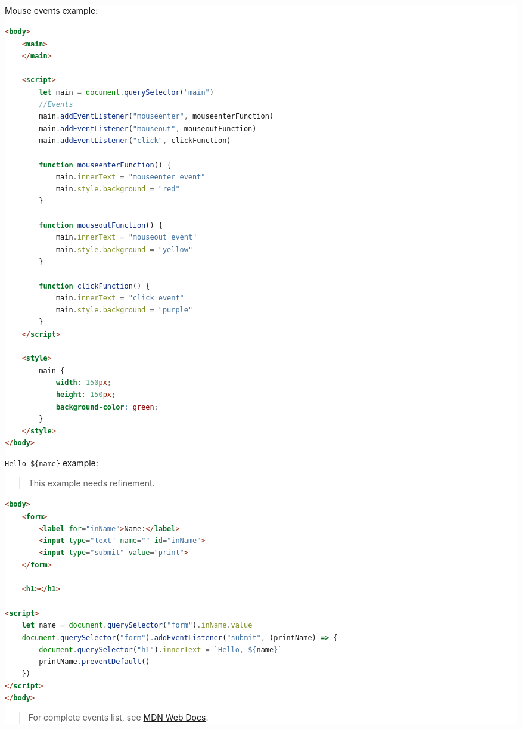 Mouse events example:

```html
<body>
    <main>
    </main>

    <script>
        let main = document.querySelector("main")
        //Events
        main.addEventListener("mouseenter", mouseenterFunction)
        main.addEventListener("mouseout", mouseoutFunction)
        main.addEventListener("click", clickFunction)

        function mouseenterFunction() {
            main.innerText = "mouseenter event"
            main.style.background = "red"
        }
        
        function mouseoutFunction() {
            main.innerText = "mouseout event"
            main.style.background = "yellow"
        }
        
        function clickFunction() {
            main.innerText = "click event"
            main.style.background = "purple"
        }
    </script>

    <style>
        main {
            width: 150px;
            height: 150px;
            background-color: green;
        }
    </style>
</body>
```
`Hello ${name}` example:

> This example needs refinement.

```html
<body>
    <form>
        <label for="inName">Name:</label>
        <input type="text" name="" id="inName">
        <input type="submit" value="print">
    </form>

    <h1></h1>

<script>
    let name = document.querySelector("form").inName.value
    document.querySelector("form").addEventListener("submit", (printName) => {
        document.querySelector("h1").innerText = `Hello, ${name}`
        printName.preventDefault()
    })
</script>
</body>
```
> For complete events list, see [MDN Web Docs](https://developer.mozilla.org/en-US/docs/Web/Events).
